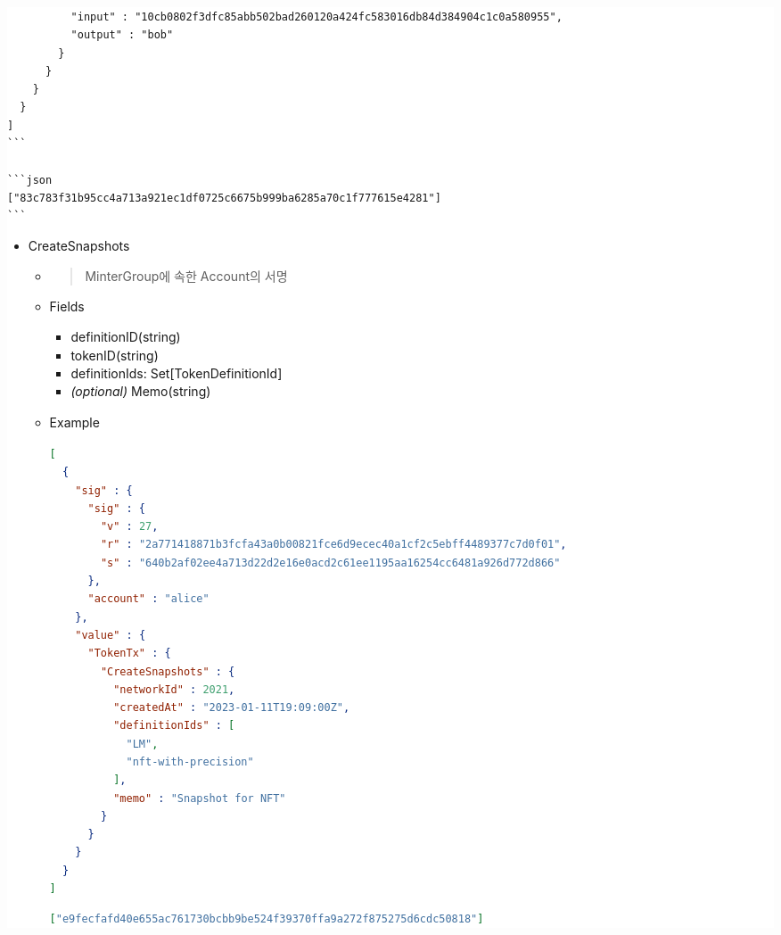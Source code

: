               "input" : "10cb0802f3dfc85abb502bad260120a424fc583016db84d384904c1c0a580955",
              "output" : "bob"
            }
          }
        }
      }
    ]
    ```

    ```json
    ["83c783f31b95cc4a713a921ec1df0725c6675b999ba6285a70c1f777615e4281"]
    ```

* CreateSnapshots

  * > MinterGroup에 속한 Account의 서명

  * Fields
    * definitionID(string)
    * tokenID(string)
    * definitionIds: Set[TokenDefinitionId]
    * *(optional)* Memo(string)

  * Example

    ```json
    [
      {
        "sig" : {
          "sig" : {
            "v" : 27,
            "r" : "2a771418871b3fcfa43a0b00821fce6d9ecec40a1cf2c5ebff4489377c7d0f01",
            "s" : "640b2af02ee4a713d22d2e16e0acd2c61ee1195aa16254cc6481a926d772d866"
          },
          "account" : "alice"
        },
        "value" : {
          "TokenTx" : {
            "CreateSnapshots" : {
              "networkId" : 2021,
              "createdAt" : "2023-01-11T19:09:00Z",
              "definitionIds" : [
                "LM",
                "nft-with-precision"
              ],
              "memo" : "Snapshot for NFT"
            }
          }
        }
      }
    ]
    ```

    ```json
    ["e9fecfafd40e655ac761730bcbb9be524f39370ffa9a272f875275d6cdc50818"]
    ```
